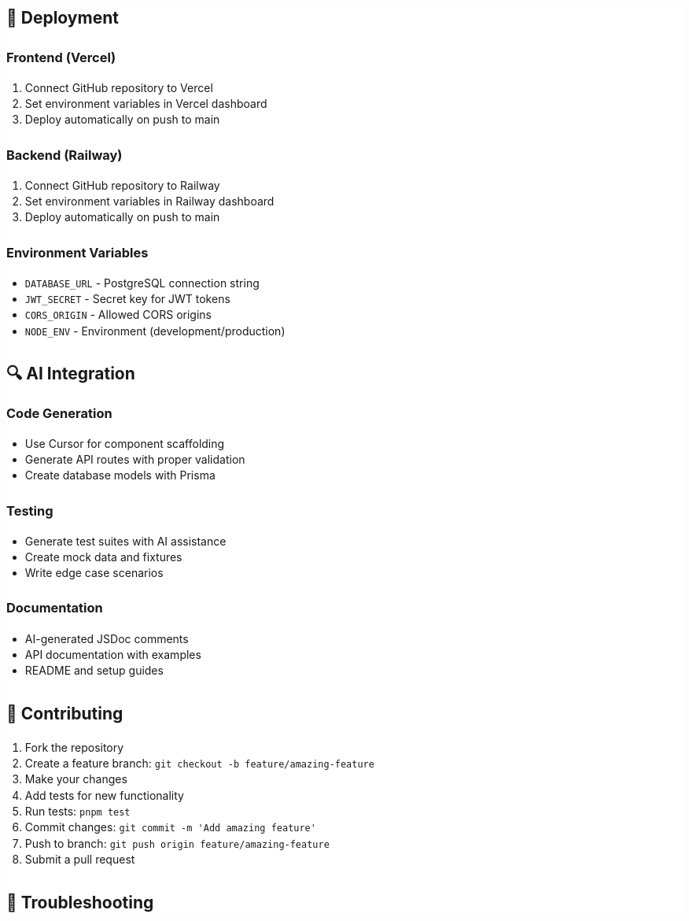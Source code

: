 ## 🚀 Deployment

### Frontend (Vercel)
1. Connect GitHub repository to Vercel
2. Set environment variables in Vercel dashboard
3. Deploy automatically on push to main

### Backend (Railway)
1. Connect GitHub repository to Railway
2. Set environment variables in Railway dashboard
3. Deploy automatically on push to main

### Environment Variables
- `DATABASE_URL` - PostgreSQL connection string
- `JWT_SECRET` - Secret key for JWT tokens
- `CORS_ORIGIN` - Allowed CORS origins
- `NODE_ENV` - Environment (development/production)

## 🔍 AI Integration

### Code Generation
- Use Cursor for component scaffolding
- Generate API routes with proper validation
- Create database models with Prisma

### Testing
- Generate test suites with AI assistance
- Create mock data and fixtures
- Write edge case scenarios

### Documentation
- AI-generated JSDoc comments
- API documentation with examples
- README and setup guides

## 📝 Contributing

1. Fork the repository
2. Create a feature branch: `git checkout -b feature/amazing-feature`
3. Make your changes
4. Add tests for new functionality
5. Run tests: `pnpm test`
6. Commit changes: `git commit -m 'Add amazing feature'`
7. Push to branch: `git push origin feature/amazing-feature`
8. Submit a pull request

## 🐛 Troubleshooting
